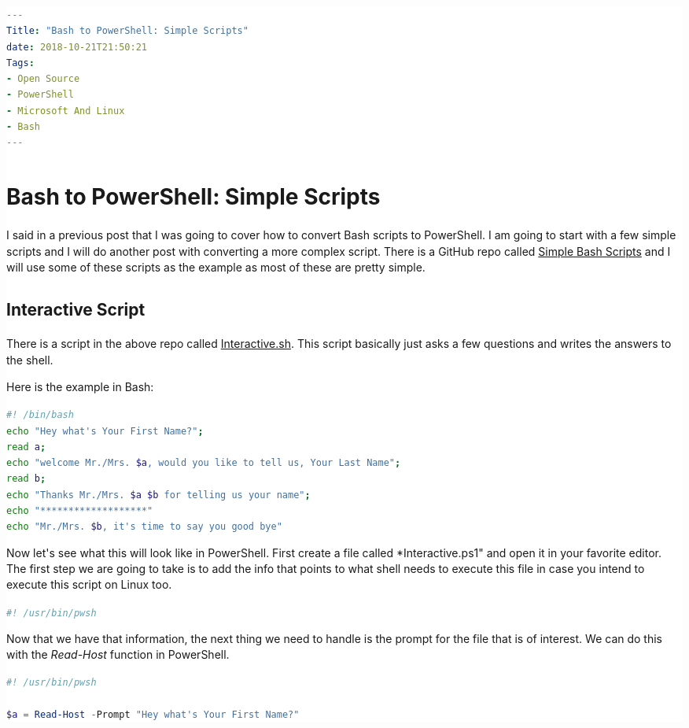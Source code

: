 ```yaml
---
Title: "Bash to PowerShell: Simple Scripts"
date: 2018-10-21T21:50:21
Tags: 
- Open Source
- PowerShell
- Microsoft And Linux
- Bash 
---
```

# Bash to PowerShell: Simple Scripts

I said in a previous post that I was going to cover how to convert Bash scripts to PowerShell. I am going to start with a few simple scripts and I will do another post with converting a more complex script.  There is a GitHub repo called [Simple Bash Scripts](https://github.com/ruanyf/simple-bash-scripts) and I will use some of these scripts as the example as most of these are pretty simple.

## Interactive Script

There is a script in the above repo called [Interactive.sh](https://github.com/ruanyf/simple-bash-scripts/blob/master/scripts/Interactive.sh). This script basically just asks a few questions and writes the answers to the shell.

Here is the example in Bash:

```Bash
#! /bin/bash
echo "Hey what's Your First Name?";
read a;
echo "welcome Mr./Mrs. $a, would you like to tell us, Your Last Name";
read b;
echo "Thanks Mr./Mrs. $a $b for telling us your name";
echo "*******************"
echo "Mr./Mrs. $b, it's time to say you good bye"
```

Now let's see what this will look like in PowerShell. First create a file called *Interactive.ps1" and open it in your favorite editor. The first step we are going to take is to add the info that points to what shell needs to execute this file in case you intend to execute this script on Linux too.

```PowerShell
#! /usr/bin/pwsh
```

Now that we have that information, the next thing we need to handle is the prompt for the file that is of interest. We can do this with the *Read-Host* function in PowerShell.

```PowerShell
#! /usr/bin/pwsh

$a = Read-Host -Prompt "Hey what's Your First Name?"
```
